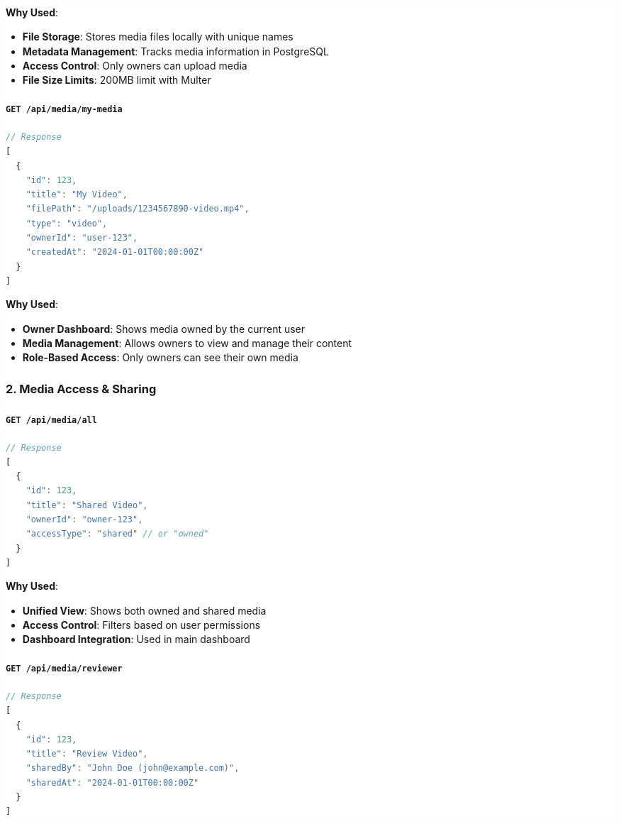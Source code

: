 **Why Used**:
- **File Storage**: Stores media files locally with unique names
- **Metadata Management**: Tracks media information in PostgreSQL
- **Access Control**: Only owners can upload media
- **File Size Limits**: 200MB limit with Multer

#### **`GET /api/media/my-media`**
```javascript
// Response
[
  {
    "id": 123,
    "title": "My Video",
    "filePath": "/uploads/1234567890-video.mp4",
    "type": "video",
    "ownerId": "user-123",
    "createdAt": "2024-01-01T00:00:00Z"
  }
]
```

**Why Used**:
- **Owner Dashboard**: Shows media owned by the current user
- **Media Management**: Allows owners to view and manage their content
- **Role-Based Access**: Only owners can see their own media

### 2. Media Access & Sharing

#### **`GET /api/media/all`**
```javascript
// Response
[
  {
    "id": 123,
    "title": "Shared Video",
    "ownerId": "owner-123",
    "accessType": "shared" // or "owned"
  }
]
```

**Why Used**:
- **Unified View**: Shows both owned and shared media
- **Access Control**: Filters based on user permissions
- **Dashboard Integration**: Used in main dashboard

#### **`GET /api/media/reviewer`**
```javascript
// Response
[
  {
    "id": 123,
    "title": "Review Video",
    "sharedBy": "John Doe (john@example.com)",
    "sharedAt": "2024-01-01T00:00:00Z"
  }
]
```

